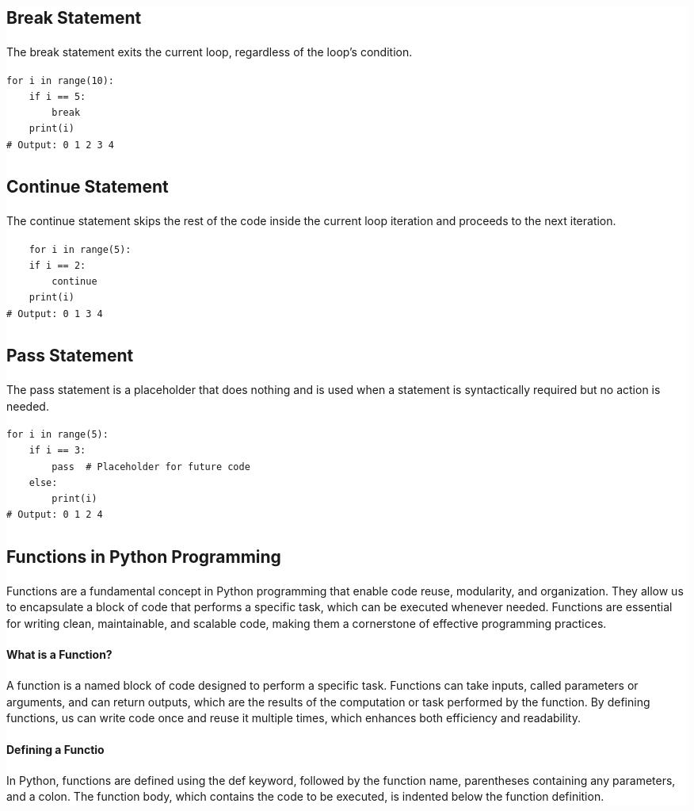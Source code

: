   ## Break Statement 
  The break statement exits the current loop, regardless of the loop’s condition.

```{python}
for i in range(10):
    if i == 5:
        break
    print(i)
# Output: 0 1 2 3 4
```
## Continue Statement 
The continue statement skips the rest of the code inside the current loop iteration and proceeds to the next iteration.

```{python}
    for i in range(5):
    if i == 2:
        continue
    print(i)
# Output: 0 1 3 4

```

## Pass Statement
The pass statement is a placeholder that does nothing and is used when a statement is syntactically required but no action is needed.
```{python}
for i in range(5):
    if i == 3:
        pass  # Placeholder for future code
    else:
        print(i)
# Output: 0 1 2 4
```
 ## Functions in Python Programming
Functions are a fundamental concept in Python programming that enable code reuse, modularity, and organization. They allow us to encapsulate a block of code that performs a specific task, which can be executed whenever needed. Functions are essential for writing clean, maintainable, and scalable code, making them a cornerstone of effective programming practices.

#### What is a Function?
A function is a named block of code designed to perform a specific task. Functions can take inputs, called parameters or arguments, and can return outputs, which are the results of the computation or task performed by the function. By defining functions, us can write code once and reuse it multiple times, which enhances both efficiency and readability.

#### Defining a Functio 
In Python, functions are defined using the def keyword, followed by the function name, parentheses containing any parameters, and a colon. The function body, which contains the code to be executed, is indented below the function definition.

